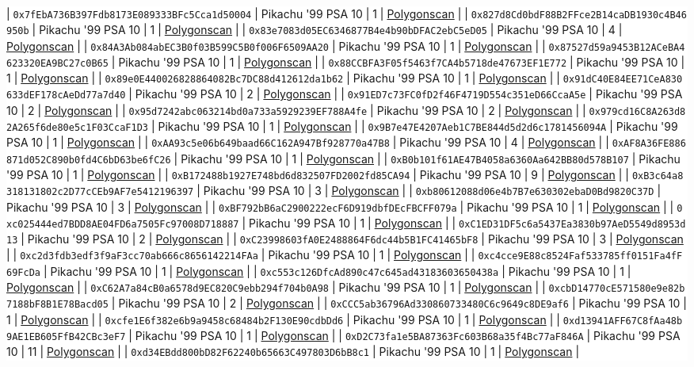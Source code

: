 | `0x7fEbA736B397Fdb8173E089333BFc5Cca1d50004` | Pikachu '99 PSA 10 | 1 | [Polygonscan](https://polygonscan.com/tx/0x80b48f61ad0b9ad2ea3ae0220a36fb68949ba62a9be37454e384c183580ce60d) |
| `0x827d8Cd0bdF88B2FFce2B14caDB1930c4B46950b` | Pikachu '99 PSA 10 | 1 | [Polygonscan](https://polygonscan.com/tx/0x4050a6cf150451a9e458972ebf3b1adf52e56bfcf37b2d772287626e73978b0e) |
| `0x83e7083d05EC6346877B4e4b90bDFAC2ebC5eD05` | Pikachu '99 PSA 10 | 4 | [Polygonscan](https://polygonscan.com/tx/0xc2d32a88ef3227a01ef4b9279257440230ce6e249f105dbd4edeaf88f6108db4) |
| `0x84A3Ab084abEC3B0f03B599C5B0f006F6509AA20` | Pikachu '99 PSA 10 | 1 | [Polygonscan](https://polygonscan.com/tx/0xe3f1138561a39359001ac23de33a1ba3b98f4c960071b2e66ee93c1bc0b2a19d) |
| `0x87527d59a9453B12ACeBA4623320EA9BC27c0B65` | Pikachu '99 PSA 10 | 1 | [Polygonscan](https://polygonscan.com/tx/0xfb26aed9762ed62c3f48ec06846e8502fbedeed821225e0f9d90665628814866) |
| `0x88CCBFA3F05f5463f7CA4b5718de47673EF1E772` | Pikachu '99 PSA 10 | 1 | [Polygonscan](https://polygonscan.com/tx/0x0de5c68e1b0a5c4d05e133ab5f2e781eb4dd61982c0b9d2b5e2246cc206b394b) |
| `0x89e0E440026828864082Bc7DC88d412612da1b62` | Pikachu '99 PSA 10 | 1 | [Polygonscan](https://polygonscan.com/tx/0x9c2e6959f4d266cca7a2286f11977488274469f55ec1cb5a3df1effafc68301f) |
| `0x91dC40E84EE71CeA830633dEF178cAeDd77a7d40` | Pikachu '99 PSA 10 | 2 | [Polygonscan](https://polygonscan.com/tx/0xbc4573b68cec2a41015be32acdb0ef43154390fd22e86c0f4e1047e8600bff94) |
| `0x91ED7c73FC0fD2f46F4719D554c351eD66CcaA5e` | Pikachu '99 PSA 10 | 2 | [Polygonscan](https://polygonscan.com/tx/0xae6e3512c9a9619b5f8e4582a27784ec23e6493904bb9651c47cff518a8ba5cc) |
| `0x95d7242abc063214bd0a733a5929239EF788A4fe` | Pikachu '99 PSA 10 | 2 | [Polygonscan](https://polygonscan.com/tx/0x0096d50f251cbfe10b0ae5f41849065019959d7b091b675f97fdb164d06dd8ca) |
| `0x979cd16C8A263d82A265f6de80e5c1F03CcaF1D3` | Pikachu '99 PSA 10 | 1 | [Polygonscan](https://polygonscan.com/tx/0x4ca03175f1583e512653995de336bb29e017fab427779ee32f3f002ed55b6774) |
| `0x9B7e47E4207Aeb1C7BE844d5d2d6c1781456094A` | Pikachu '99 PSA 10 | 1 | [Polygonscan](https://polygonscan.com/tx/0xa4fe8b578eaee2e706bd77dea3e097b6416890d4ab5d3111fca73884d6bd1c6b) |
| `0xAA93c5e06b649baad66C162A947Bf928770a47B8` | Pikachu '99 PSA 10 | 4 | [Polygonscan](https://polygonscan.com/tx/0x5822dabd271dd00348660d7a4580d98d0f1fd99b2afc0ba463ed5f812bc9cb0c) |
| `0xAF8A36FE886871d052C890b0fd4C6bD63be6fC26` | Pikachu '99 PSA 10 | 1 | [Polygonscan](https://polygonscan.com/tx/0x0abd07c121e27ead41fa54d5312cb24fc118e96a596966c2357f2facfc1cf75a) |
| `0xB0b101f61AE47B4058a6360Aa642BB80d578B107` | Pikachu '99 PSA 10 | 1 | [Polygonscan](https://polygonscan.com/tx/0x1b294f24dc088a4a463ec7fb7dac344bba8383bb166e90802680732e48f563f3) |
| `0xB172488b1927E748bd6d832507FD2002fd85CA94` | Pikachu '99 PSA 10 | 9 | [Polygonscan](https://polygonscan.com/tx/0xc9d0aae7fd5a36034348577a66beac8d7423afe0df243ccff9e56ae471c14d47) |
| `0xB3c64a8318131802c2D77cCEb9AF7e5412196397` | Pikachu '99 PSA 10 | 3 | [Polygonscan](https://polygonscan.com/tx/0xf7284eaa54352c62df9bd513439a8fa47efa52c9c50a198390a751feed920d3b) |
| `0xb80612088d06e4b7B7e630302ebaD0Bd9820C37D` | Pikachu '99 PSA 10 | 3 | [Polygonscan](https://polygonscan.com/tx/0xb83591793bde18153f1c82638faf4a317a5c95fd67c5c9fe6c4c0f33563c72e5) |
| `0xBF792bB6aC2900222ecF6D919dbfDEcFBCFF079a` | Pikachu '99 PSA 10 | 1 | [Polygonscan](https://polygonscan.com/tx/0xb3dcc473a995138e3e33ebfffbeab6f89fa778704df3c66db6fb3c7e3da342f4) |
| `0xc025444ed7BDD8AE04FD6a7505Fc97008D718887` | Pikachu '99 PSA 10 | 1 | [Polygonscan](https://polygonscan.com/tx/0x387063716e0f3e116bb7418aa753657e7e99b5546b680580d8b6ce09d54800f3) |
| `0xC1ED31DF5c6a5437Ea3830b97AeD5549d8953d13` | Pikachu '99 PSA 10 | 2 | [Polygonscan](https://polygonscan.com/tx/0x15462b9439d68c13887b4e78899c5ac3c0d6711061ffcef8452239bd84af3790) |
| `0xC23998603fA0E2488864F6dc44b5B1FC41465bF8` | Pikachu '99 PSA 10 | 3 | [Polygonscan](https://polygonscan.com/tx/0xdf2a5722fb17394b494d24b676cce50c6d49229e1f327cc616ab50be29f45dff) |
| `0xc2d3fdb3edf3f9aF3cc70ab666c8656142214FAa` | Pikachu '99 PSA 10 | 1 | [Polygonscan](https://polygonscan.com/tx/0x57116695d70aa700e6212f275dfa8c51e8f5ebc7b6dbe118019833fa3203c019) |
| `0xc4cce9E88c8524Faf533785ff0151Fa4fF69FcDa` | Pikachu '99 PSA 10 | 1 | [Polygonscan](https://polygonscan.com/tx/0x466aaf4eab3351fda62362bb5fb07cf961005ef492f96dcdabc00a9d0b409109) |
| `0xc553c126DfcAd890c47c645ad43183603650438a` | Pikachu '99 PSA 10 | 1 | [Polygonscan](https://polygonscan.com/tx/0x7043689d2d576a1ed388f59c448dbcf76c42fa08acef355c2bebac891f6bd3d3) |
| `0xC62A7a84cB0a6578d9EC820C9ebb294f704b0A98` | Pikachu '99 PSA 10 | 1 | [Polygonscan](https://polygonscan.com/tx/0x119e48170a2abc6e127fff02f7e695f3193e67186992114311f76cb99e53b75e) |
| `0xcbD14770cE571580e9e82b7188bF8B1E78Bacd05` | Pikachu '99 PSA 10 | 2 | [Polygonscan](https://polygonscan.com/tx/0x08bb0c04f798b0211edd17730e258b70ad453341418a8118830fb3e6d6a789f5) |
| `0xCCC5ab36796Ad330860733480C6c9649c8DE9af6` | Pikachu '99 PSA 10 | 1 | [Polygonscan](https://polygonscan.com/tx/0x6cd6f6ea678d28ba95c38c01dd629fb71103a27343247411f8f028c834164275) |
| `0xcfe1E6f382e6b9a9458c68484b2F130E90cdbDd6` | Pikachu '99 PSA 10 | 1 | [Polygonscan](https://polygonscan.com/tx/0x441e2cb6dc8820298c2653cbaf38b942ba6630671f2ee10d09d43987947c1948) |
| `0xd13941AFF67C8fAa48b9AE1EB605FfB42CBc3eF7` | Pikachu '99 PSA 10 | 1 | [Polygonscan](https://polygonscan.com/tx/0xb154b128dcacc1c56be2b8208e23820a5b4c9335889052f82babf47afcbf5641) |
| `0xD2C73fa1e5BA87363Fc603B68a35f4Bc77aF846A` | Pikachu '99 PSA 10 | 11 | [Polygonscan](https://polygonscan.com/tx/0x02ac2cd9f54642d756ad55ab99a915eedbced2028257f4f46b0bd038986f9cd7) |
| `0xd34EBdd800bD82F62240b65663C497803D6bB8c1` | Pikachu '99 PSA 10 | 1 | [Polygonscan](https://polygonscan.com/tx/0xbc5c7843edddfe3d6a2214ecf13784ebb05e3246b12a0e60c410c7616755a329) |